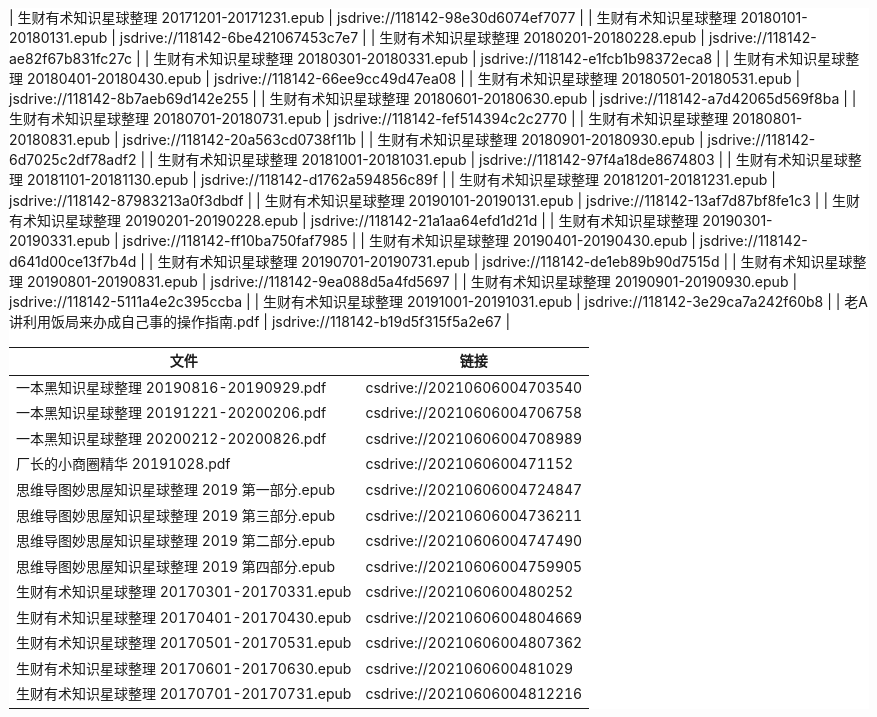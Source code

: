 | 生财有术知识星球整理 20171201-20171231.epub | jsdrive://118142-98e30d6074ef7077 |
| 生财有术知识星球整理 20180101-20180131.epub | jsdrive://118142-6be421067453c7e7 |
| 生财有术知识星球整理 20180201-20180228.epub | jsdrive://118142-ae82f67b831fc27c |
| 生财有术知识星球整理 20180301-20180331.epub | jsdrive://118142-e1fcb1b98372eca8 |
| 生财有术知识星球整理 20180401-20180430.epub | jsdrive://118142-66ee9cc49d47ea08 |
| 生财有术知识星球整理 20180501-20180531.epub | jsdrive://118142-8b7aeb69d142e255 |
| 生财有术知识星球整理 20180601-20180630.epub | jsdrive://118142-a7d42065d569f8ba |
| 生财有术知识星球整理 20180701-20180731.epub | jsdrive://118142-fef514394c2c2770 |
| 生财有术知识星球整理 20180801-20180831.epub | jsdrive://118142-20a563cd0738f11b |
| 生财有术知识星球整理 20180901-20180930.epub | jsdrive://118142-6d7025c2df78adf2 |
| 生财有术知识星球整理 20181001-20181031.epub | jsdrive://118142-97f4a18de8674803 |
| 生财有术知识星球整理 20181101-20181130.epub | jsdrive://118142-d1762a594856c89f |
| 生财有术知识星球整理 20181201-20181231.epub | jsdrive://118142-87983213a0f3dbdf |
| 生财有术知识星球整理 20190101-20190131.epub | jsdrive://118142-13af7d87bf8fe1c3 |
| 生财有术知识星球整理 20190201-20190228.epub | jsdrive://118142-21a1aa64efd1d21d |
| 生财有术知识星球整理 20190301-20190331.epub | jsdrive://118142-ff10ba750faf7985 |
| 生财有术知识星球整理 20190401-20190430.epub | jsdrive://118142-d641d00ce13f7b4d |
| 生财有术知识星球整理 20190701-20190731.epub | jsdrive://118142-de1eb89b90d7515d |
| 生财有术知识星球整理 20190801-20190831.epub | jsdrive://118142-9ea088d5a4fd5697 |
| 生财有术知识星球整理 20190901-20190930.epub | jsdrive://118142-5111a4e2c395ccba |
| 生财有术知识星球整理 20191001-20191031.epub | jsdrive://118142-3e29ca7a242f60b8 |
| 老A讲利用饭局来办成自己事的操作指南.pdf | jsdrive://118142-b19d5f315f5a2e67 |



| 文件 | 链接 |
| --- | --- |
| 一本黑知识星球整理 20190816-20190929.pdf | csdrive://20210606004703540 |
| 一本黑知识星球整理 20191221-20200206.pdf | csdrive://20210606004706758 |
| 一本黑知识星球整理 20200212-20200826.pdf | csdrive://20210606004708989 |
| 厂长的小商圈精华 20191028.pdf | csdrive://2021060600471152 |
| 思维导图妙思屋知识星球整理 2019 第一部分.epub | csdrive://20210606004724847 |
| 思维导图妙思屋知识星球整理 2019 第三部分.epub | csdrive://20210606004736211 |
| 思维导图妙思屋知识星球整理 2019 第二部分.epub | csdrive://20210606004747490 |
| 思维导图妙思屋知识星球整理 2019 第四部分.epub | csdrive://20210606004759905 |
| 生财有术知识星球整理 20170301-20170331.epub | csdrive://2021060600480252 |
| 生财有术知识星球整理 20170401-20170430.epub | csdrive://20210606004804669 |
| 生财有术知识星球整理 20170501-20170531.epub | csdrive://20210606004807362 |
| 生财有术知识星球整理 20170601-20170630.epub | csdrive://2021060600481029 |
| 生财有术知识星球整理 20170701-20170731.epub | csdrive://20210606004812216 |